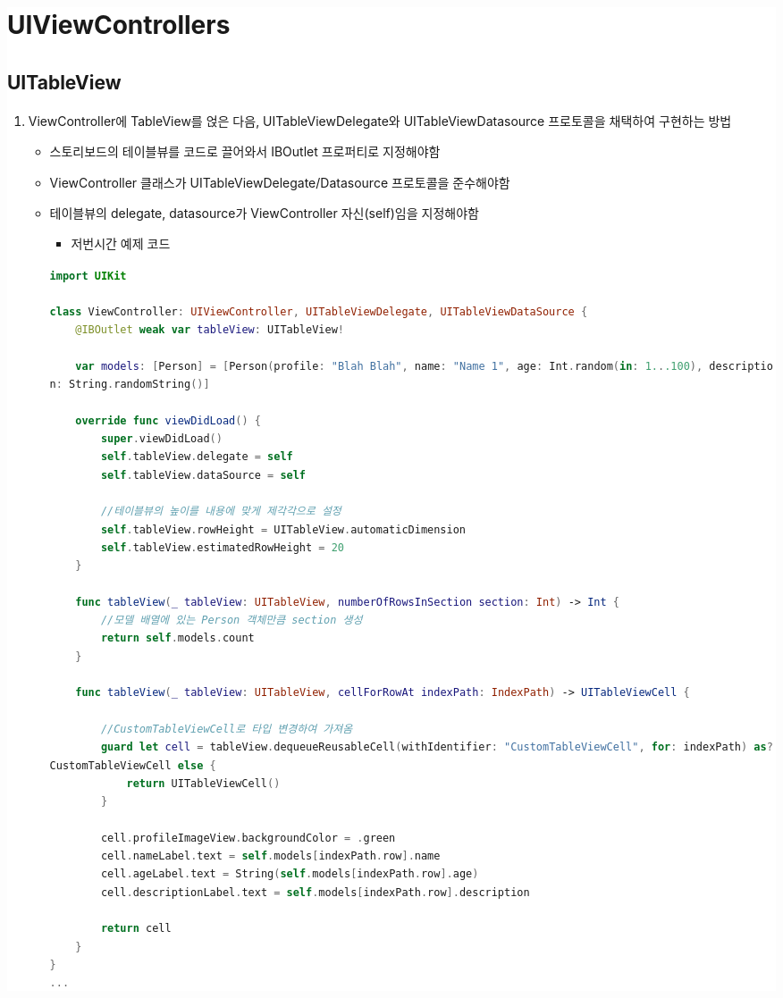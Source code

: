 # UIViewControllers

## UITableView

1. ViewController에 TableView를 얹은 다음, UITableViewDelegate와 UITableViewDatasource 프로토콜을 채택하여 구현하는 방법

   - 스토리보드의 테이블뷰를 코드로 끌어와서 IBOutlet 프로퍼티로 지정해야함

   - ViewController 클래스가 UITableViewDelegate/Datasource 프로토콜을 준수해야함

   - 테이블뷰의 delegate, datasource가 ViewController 자신(self)임을 지정해야함

     - 저번시간 예제 코드

     ```swift
     import UIKit
     
     class ViewController: UIViewController, UITableViewDelegate, UITableViewDataSource {
         @IBOutlet weak var tableView: UITableView!
         
         var models: [Person] = [Person(profile: "Blah Blah", name: "Name 1", age: Int.random(in: 1...100), description: String.randomString()]
         
         override func viewDidLoad() {
             super.viewDidLoad()
             self.tableView.delegate = self
             self.tableView.dataSource = self
             
             //테이블뷰의 높이를 내용에 맞게 제각각으로 설정
             self.tableView.rowHeight = UITableView.automaticDimension
             self.tableView.estimatedRowHeight = 20
         }
         
         func tableView(_ tableView: UITableView, numberOfRowsInSection section: Int) -> Int {
             //모델 배열에 있는 Person 객체만큼 section 생성
             return self.models.count
         }
         
         func tableView(_ tableView: UITableView, cellForRowAt indexPath: IndexPath) -> UITableViewCell {
             
             //CustomTableViewCell로 타입 변경하여 가져옴
             guard let cell = tableView.dequeueReusableCell(withIdentifier: "CustomTableViewCell", for: indexPath) as? CustomTableViewCell else {
                 return UITableViewCell()
             }
             
             cell.profileImageView.backgroundColor = .green
             cell.nameLabel.text = self.models[indexPath.row].name
             cell.ageLabel.text = String(self.models[indexPath.row].age)
             cell.descriptionLabel.text = self.models[indexPath.row].description
             
             return cell
         }
     }
     ...
     ```
